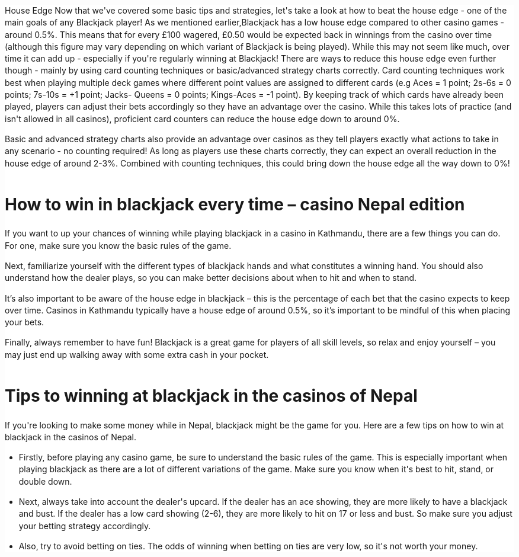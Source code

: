 House Edge 
Now that we've covered some basic tips and strategies, let's take a look at how to beat the house edge - one of the main goals of any Blackjack player! 
As we mentioned earlier,Blackjack has a low house edge compared to other casino games - around 0.5%. This means that for every £100 wagered, £0.50 would be expected back in winnings from the casino over time (although this figure may vary depending on which variant of Blackjack is being played). While this may not seem like much, over time it can add up - especially if you're regularly winning at Blackjack! 
There are ways to reduce this house edge even further though - mainly by using card counting techniques or basic/advanced strategy charts correctly. Card counting techniques work best when playing multiple deck games where different point values are assigned to different cards (e.g Aces = 1 point; 2s-6s = 0 points; 7s-10s = +1 point; Jacks- Queens = 0 points; Kings-Aces = -1 point). By keeping track of which cards have already been played, players can adjust their bets accordingly so they have an advantage over the casino. While this takes lots of practice (and isn't allowed in all casinos), proficient card counters can reduce the house edge down to around 0%. 

Basic and advanced strategy charts also provide an advantage over casinos as they tell players exactly what actions to take in any scenario - no counting required! As long as players use these charts correctly, they can expect an overall reduction in the house edge of around 2-3%. Combined with counting techniques, this could bring down the house edge all the way down to 0%!

#  How to win in blackjack every time – casino Nepal edition 

If you want to up your chances of winning while playing blackjack in a casino in Kathmandu, there are a few things you can do. For one, make sure you know the basic rules of the game. 

Next, familiarize yourself with the different types of blackjack hands and what constitutes a winning hand. You should also understand how the dealer plays, so you can make better decisions about when to hit and when to stand. 

It’s also important to be aware of the house edge in blackjack – this is the percentage of each bet that the casino expects to keep over time. Casinos in Kathmandu typically have a house edge of around 0.5%, so it’s important to be mindful of this when placing your bets. 

Finally, always remember to have fun! Blackjack is a great game for players of all skill levels, so relax and enjoy yourself – you may just end up walking away with some extra cash in your pocket.

#  Tips to winning at blackjack in the casinos of Nepal 

If you're looking to make some money while in Nepal, blackjack might be the game for you. Here are a few tips on how to win at blackjack in the casinos of Nepal. 

- Firstly, before playing any casino game, be sure to understand the basic rules of the game. This is especially important when playing blackjack as there are a lot of different variations of the game. Make sure you know when it's best to hit, stand, or double down.

- Next, always take into account the dealer's upcard. If the dealer has an ace showing, they are more likely to have a blackjack and bust. If the dealer has a low card showing (2-6), they are more likely to hit on 17 or less and bust. So make sure you adjust your betting strategy accordingly.

- Also, try to avoid betting on ties. The odds of winning when betting on ties are very low, so it's not worth your money.
